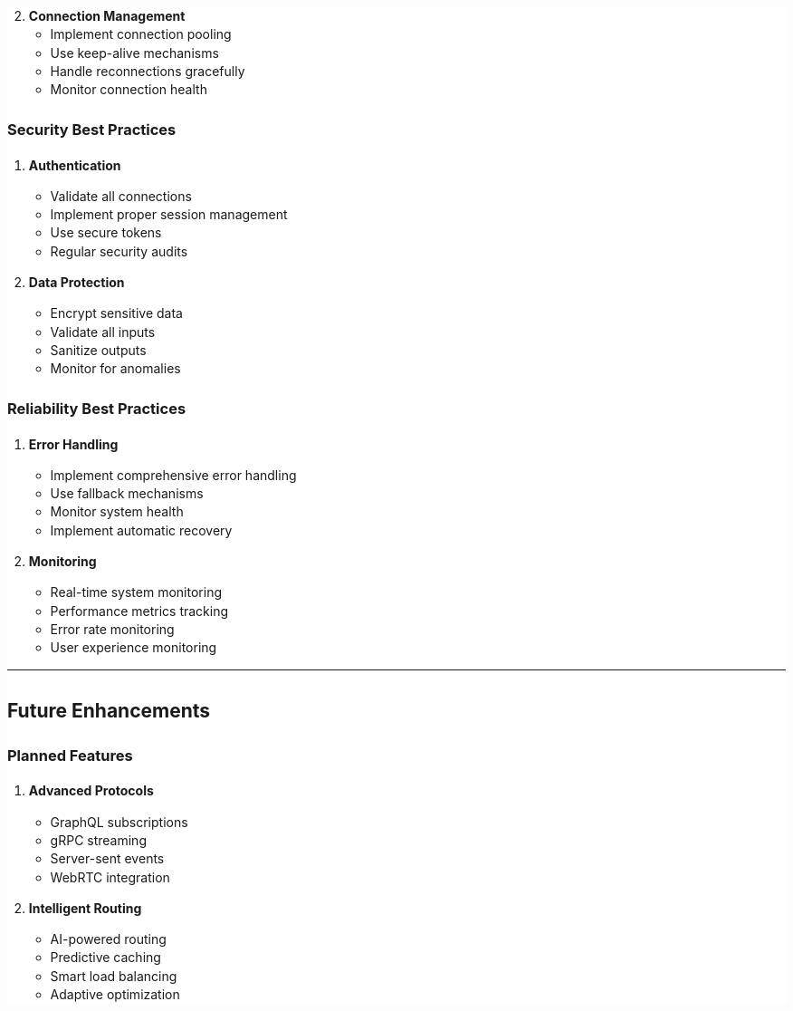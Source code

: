 2. **Connection Management**
   - Implement connection pooling
   - Use keep-alive mechanisms
   - Handle reconnections gracefully
   - Monitor connection health

### Security Best Practices

1. **Authentication**

   - Validate all connections
   - Implement proper session management
   - Use secure tokens
   - Regular security audits

2. **Data Protection**
   - Encrypt sensitive data
   - Validate all inputs
   - Sanitize outputs
   - Monitor for anomalies

### Reliability Best Practices

1. **Error Handling**

   - Implement comprehensive error handling
   - Use fallback mechanisms
   - Monitor system health
   - Implement automatic recovery

2. **Monitoring**
   - Real-time system monitoring
   - Performance metrics tracking
   - Error rate monitoring
   - User experience monitoring

---

## Future Enhancements

### Planned Features

1. **Advanced Protocols**

   - GraphQL subscriptions
   - gRPC streaming
   - Server-sent events
   - WebRTC integration

2. **Intelligent Routing**

   - AI-powered routing
   - Predictive caching
   - Smart load balancing
   - Adaptive optimization
